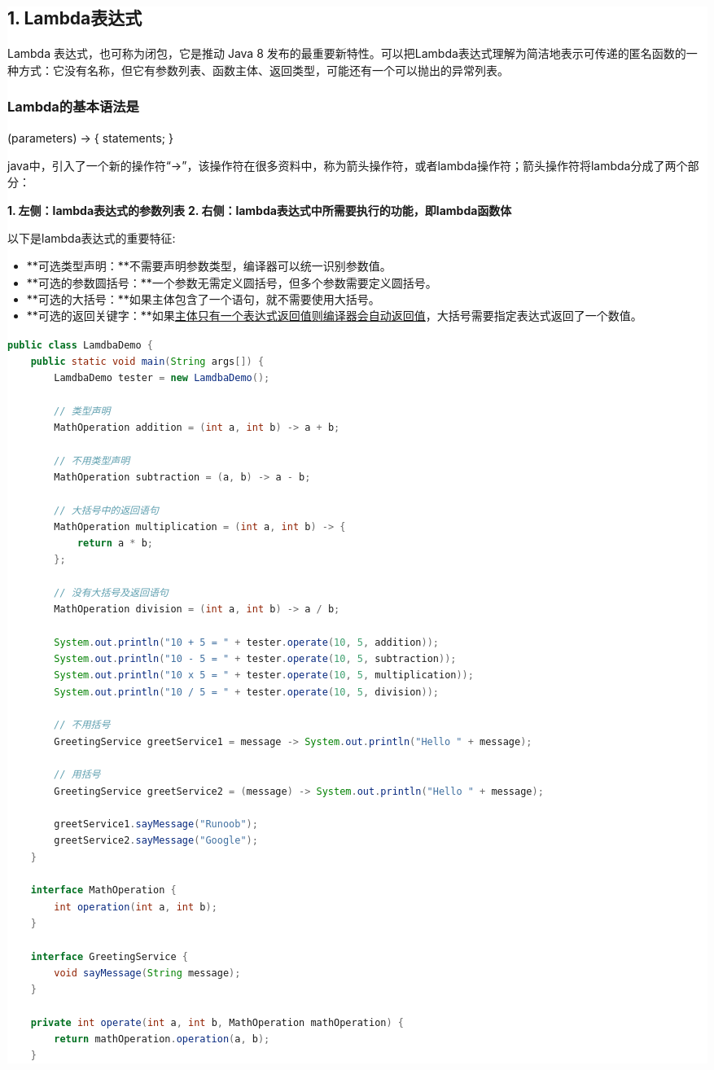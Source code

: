 ## 1. Lambda表达式

Lambda 表达式，也可称为闭包，它是推动 Java 8 发布的最重要新特性。可以把Lambda表达式理解为简洁地表示可传递的匿名函数的一种方式：它没有名称，但它有参数列表、函数主体、返回类型，可能还有一个可以抛出的异常列表。

### Lambda的基本语法是 

(parameters) -> { statements; }

java中，引入了一个新的操作符“->”，该操作符在很多资料中，称为箭头操作符，或者lambda操作符；箭头操作符将lambda分成了两个部分：

  **1.  左侧：lambda表达式的参数列表**
  **2.  右侧：lambda表达式中所需要执行的功能，即lambda函数体**

以下是lambda表达式的重要特征:

- **可选类型声明：**不需要声明参数类型，编译器可以统一识别参数值。
- **可选的参数圆括号：**一个参数无需定义圆括号，但多个参数需要定义圆括号。
- **可选的大括号：**如果主体包含了一个语句，就不需要使用大括号。
- **可选的返回关键字：**如果<u>主体只有一个表达式返回值则编译器会自动返回值</u>，大括号需要指定表达式返回了一个数值。

```java
public class LamdbaDemo {
	public static void main(String args[]) {
		LamdbaDemo tester = new LamdbaDemo();

		// 类型声明
		MathOperation addition = (int a, int b) -> a + b;

		// 不用类型声明
		MathOperation subtraction = (a, b) -> a - b;

		// 大括号中的返回语句
		MathOperation multiplication = (int a, int b) -> {
			return a * b;
		};

		// 没有大括号及返回语句
		MathOperation division = (int a, int b) -> a / b;

		System.out.println("10 + 5 = " + tester.operate(10, 5, addition));
		System.out.println("10 - 5 = " + tester.operate(10, 5, subtraction));
		System.out.println("10 x 5 = " + tester.operate(10, 5, multiplication));
		System.out.println("10 / 5 = " + tester.operate(10, 5, division));

		// 不用括号
		GreetingService greetService1 = message -> System.out.println("Hello " + message);

		// 用括号
		GreetingService greetService2 = (message) -> System.out.println("Hello " + message);

		greetService1.sayMessage("Runoob");
		greetService2.sayMessage("Google");
	}

	interface MathOperation {
		int operation(int a, int b);
	}

	interface GreetingService {
		void sayMessage(String message);
	}

	private int operate(int a, int b, MathOperation mathOperation) {
		return mathOperation.operation(a, b);
	}
```